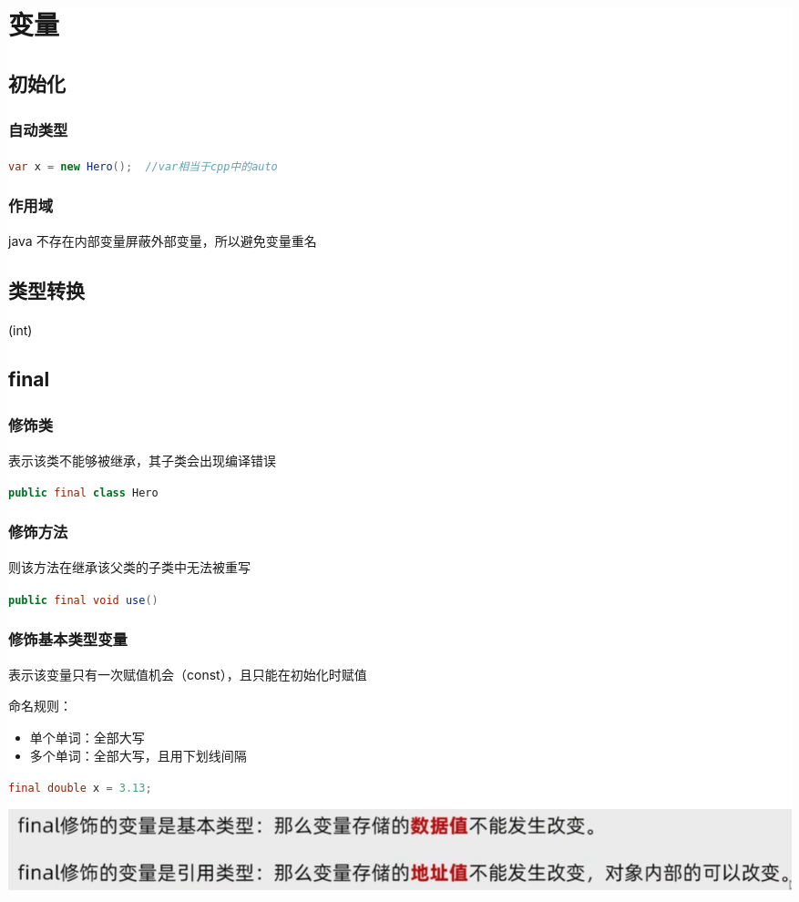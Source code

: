 # 变量

## 初始化

### 自动类型

```java
var x = new Hero();  //var相当于cpp中的auto
```

### 作用域

java 不存在内部变量屏蔽外部变量，所以避免变量重名

## 类型转换

(int)

## final

### 修饰类

表示该类不能够被继承，其子类会出现编译错误

```java
public final class Hero
```

### 修饰方法

则该方法在继承该父类的子类中无法被重写

```java
public final void use()
```

### 修饰基本类型变量

表示该变量只有一次赋值机会（const），且只能在初始化时赋值

命名规则：

* 单个单词：全部大写
* 多个单词：全部大写，且用下划线间隔

```java
final double x = 3.13;
```

​![image](assets/image-20240411091441-s4azcjk.png)​
